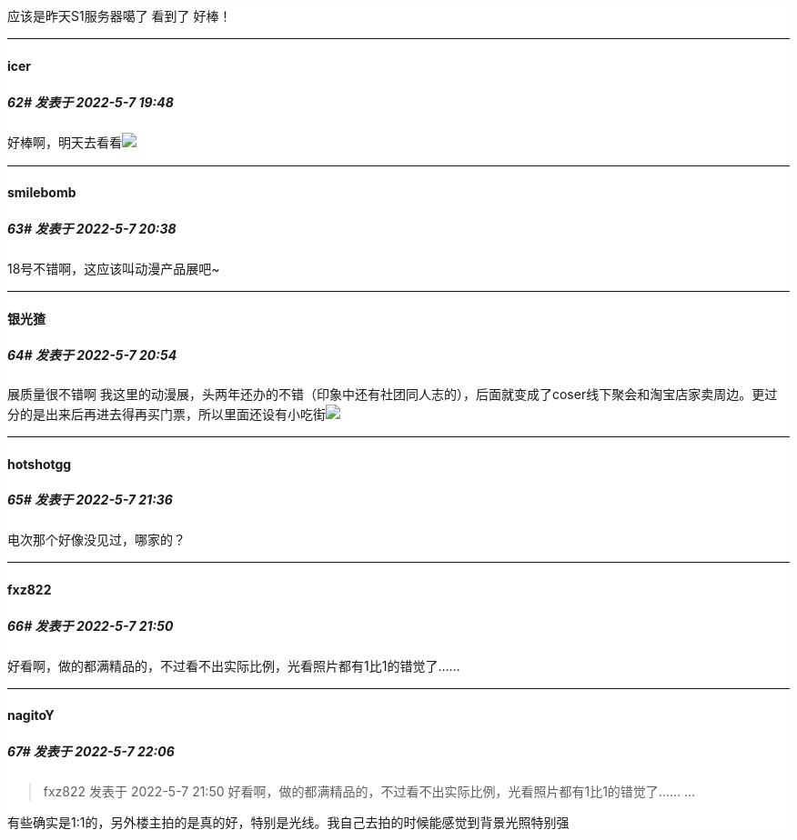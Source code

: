 应该是昨天S1服务器噶了</blockquote>
看到了 好棒！



*****

####  icer  
##### 62#       发表于 2022-5-7 19:48

好棒啊，明天去看看<img src="https://static.saraba1st.com/image/smiley/face2017/059.png" referrerpolicy="no-referrer">



*****

####  smilebomb  
##### 63#       发表于 2022-5-7 20:38

18号不错啊，这应该叫动漫产品展吧~



*****

####  银光猹  
##### 64#       发表于 2022-5-7 20:54

展质量很不错啊
我这里的动漫展，头两年还办的不错（印象中还有社团同人志的），后面就变成了coser线下聚会和淘宝店家卖周边。更过分的是出来后再进去得再买门票，所以里面还设有小吃街<img src="https://static.saraba1st.com/image/smiley/face2017/002.png" referrerpolicy="no-referrer">



*****

####  hotshotgg  
##### 65#       发表于 2022-5-7 21:36

电次那个好像没见过，哪家的？



*****

####  fxz822  
##### 66#       发表于 2022-5-7 21:50

好看啊，做的都满精品的，不过看不出实际比例，光看照片都有1比1的错觉了……



*****

####  nagitoY  
##### 67#       发表于 2022-5-7 22:06

<blockquote>fxz822 发表于 2022-5-7 21:50
好看啊，做的都满精品的，不过看不出实际比例，光看照片都有1比1的错觉了…… ...</blockquote>
有些确实是1:1的，另外楼主拍的是真的好，特别是光线。我自己去拍的时候能感觉到背景光照特别强
